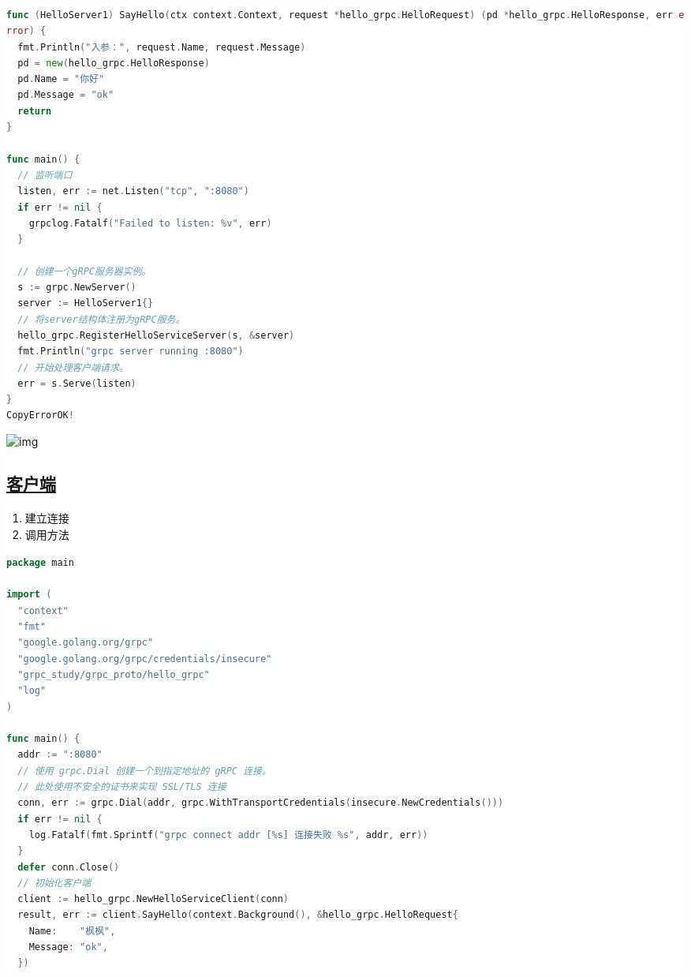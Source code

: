 ```go
func (HelloServer1) SayHello(ctx context.Context, request *hello_grpc.HelloRequest) (pd *hello_grpc.HelloResponse, err error) {
  fmt.Println("入参：", request.Name, request.Message)
  pd = new(hello_grpc.HelloResponse)
  pd.Name = "你好"
  pd.Message = "ok"
  return
}

func main() {
  // 监听端口
  listen, err := net.Listen("tcp", ":8080")
  if err != nil {
    grpclog.Fatalf("Failed to listen: %v", err)
  }
  
  // 创建一个gRPC服务器实例。
  s := grpc.NewServer()
  server := HelloServer1{}
  // 将server结构体注册为gRPC服务。
  hello_grpc.RegisterHelloServiceServer(s, &server)
  fmt.Println("grpc server running :8080")
  // 开始处理客户端请求。
  err = s.Serve(listen)
}
CopyErrorOK!
```

![img](http://python.fengfengzhidao.com/pic/20230414211433.png)

## [客户端](https://docs.fengfengzhidao.com/#/docs/grpc文档/3.hello_world?id=客户端)

1. 建立连接
2. 调用方法

```go
package main

import (
  "context"
  "fmt"
  "google.golang.org/grpc"
  "google.golang.org/grpc/credentials/insecure"
  "grpc_study/grpc_proto/hello_grpc"
  "log"
)

func main() {
  addr := ":8080"
  // 使用 grpc.Dial 创建一个到指定地址的 gRPC 连接。
  // 此处使用不安全的证书来实现 SSL/TLS 连接
  conn, err := grpc.Dial(addr, grpc.WithTransportCredentials(insecure.NewCredentials()))
  if err != nil {
    log.Fatalf(fmt.Sprintf("grpc connect addr [%s] 连接失败 %s", addr, err))
  }
  defer conn.Close()
  // 初始化客户端
  client := hello_grpc.NewHelloServiceClient(conn)
  result, err := client.SayHello(context.Background(), &hello_grpc.HelloRequest{
    Name:    "枫枫",
    Message: "ok",
  })
```